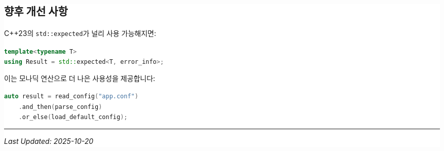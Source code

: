 ## 향후 개선 사항

C++23의 `std::expected`가 널리 사용 가능해지면:
```cpp
template<typename T>
using Result = std::expected<T, error_info>;
```

이는 모나딕 연산으로 더 나은 사용성을 제공합니다:
```cpp
auto result = read_config("app.conf")
    .and_then(parse_config)
    .or_else(load_default_config);
```

---

*Last Updated: 2025-10-20*
